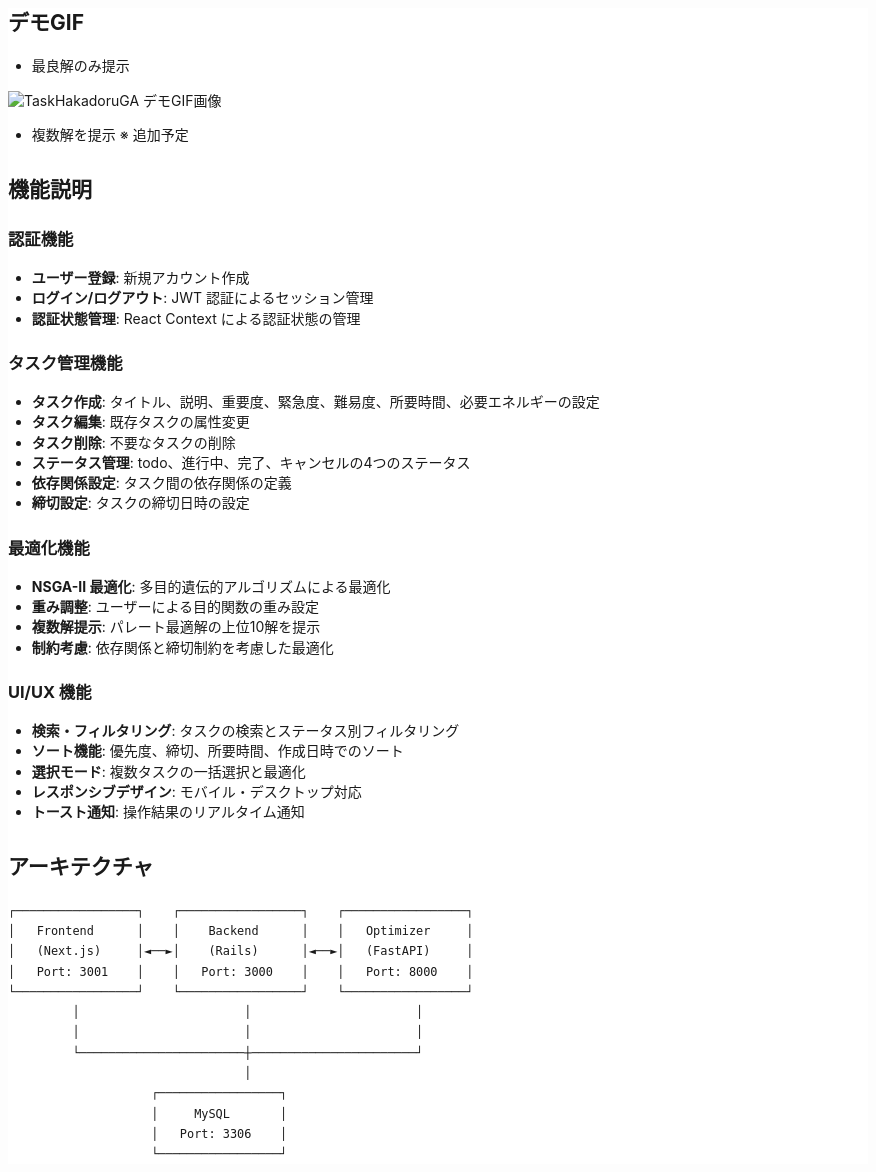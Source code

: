 ## デモGIF

- 最良解のみ提示
<p align="left">
  <img src="./docs/demo_1.gif" alt="TaskHakadoruGA デモGIF画像" width="600" />
</p>

- 複数解を提示
※ 追加予定


## 機能説明

### 認証機能

- **ユーザー登録**: 新規アカウント作成
- **ログイン/ログアウト**: JWT 認証によるセッション管理
- **認証状態管理**: React Context による認証状態の管理

### タスク管理機能

- **タスク作成**: タイトル、説明、重要度、緊急度、難易度、所要時間、必要エネルギーの設定
- **タスク編集**: 既存タスクの属性変更
- **タスク削除**: 不要なタスクの削除
- **ステータス管理**: todo、進行中、完了、キャンセルの4つのステータス
- **依存関係設定**: タスク間の依存関係の定義
- **締切設定**: タスクの締切日時の設定

### 最適化機能

- **NSGA-II 最適化**: 多目的遺伝的アルゴリズムによる最適化
- **重み調整**: ユーザーによる目的関数の重み設定
- **複数解提示**: パレート最適解の上位10解を提示
- **制約考慮**: 依存関係と締切制約を考慮した最適化

### UI/UX 機能

- **検索・フィルタリング**: タスクの検索とステータス別フィルタリング
- **ソート機能**: 優先度、締切、所要時間、作成日時でのソート
- **選択モード**: 複数タスクの一括選択と最適化
- **レスポンシブデザイン**: モバイル・デスクトップ対応
- **トースト通知**: 操作結果のリアルタイム通知

## アーキテクチャ

```text
┌─────────────────┐    ┌─────────────────┐    ┌─────────────────┐
│   Frontend      │    │    Backend      │    │   Optimizer     │
│   (Next.js)     │◄──►│    (Rails)      │◄──►│   (FastAPI)     │
│   Port: 3001    │    │   Port: 3000    │    │   Port: 8000    │
└─────────────────┘    └─────────────────┘    └─────────────────┘
         │                       │                       │
         │                       │                       │
         └───────────────────────┼───────────────────────┘
                                 │
                    ┌─────────────────┐
                    │     MySQL       │
                    │   Port: 3306    │
                    └─────────────────┘
```
